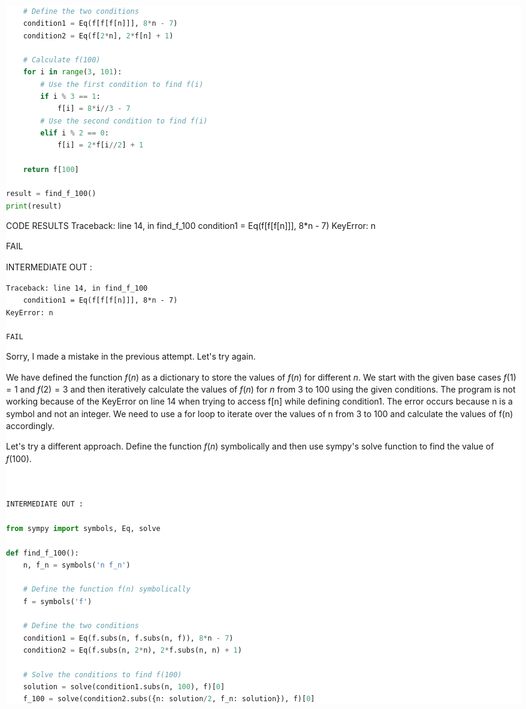 ```python
    # Define the two conditions
    condition1 = Eq(f[f[f[n]]], 8*n - 7)
    condition2 = Eq(f[2*n], 2*f[n] + 1)

    # Calculate f(100)
    for i in range(3, 101):
        # Use the first condition to find f(i)
        if i % 3 == 1:
            f[i] = 8*i//3 - 7
        # Use the second condition to find f(i)
        elif i % 2 == 0:
            f[i] = 2*f[i//2] + 1

    return f[100]

result = find_f_100()
print(result)
```

CODE RESULTS Traceback: line 14, in find_f_100
    condition1 = Eq(f[f[f[n]]], 8*n - 7)
KeyError: n

FAIL


INTERMEDIATE OUT :
```output
Traceback: line 14, in find_f_100
    condition1 = Eq(f[f[f[n]]], 8*n - 7)
KeyError: n

FAIL

```
Sorry, I made a mistake in the previous attempt. Let's try again.

We have defined the function $f(n)$ as a dictionary to store the values of $f(n)$ for different $n$. We start with the given base cases $f(1) = 1$ and $f(2) = 3$ and then iteratively calculate the values of $f(n)$ for $n$ from 3 to 100 using the given conditions. The program is not working because of the KeyError on line 14 when trying to access f[n] while defining condition1. The error occurs because n is a symbol and not an integer. We need to use a for loop to iterate over the values of n from 3 to 100 and calculate the values of f(n) accordingly.

Let's try a different approach. Define the function $f(n)$ symbolically and then use sympy's solve function to find the value of $f(100)$.

```python


INTERMEDIATE OUT :

from sympy import symbols, Eq, solve

def find_f_100():
    n, f_n = symbols('n f_n')

    # Define the function f(n) symbolically
    f = symbols('f')

    # Define the two conditions
    condition1 = Eq(f.subs(n, f.subs(n, f)), 8*n - 7)
    condition2 = Eq(f.subs(n, 2*n), 2*f.subs(n, n) + 1)

    # Solve the conditions to find f(100)
    solution = solve(condition1.subs(n, 100), f)[0]
    f_100 = solve(condition2.subs({n: solution/2, f_n: solution}), f)[0]
```